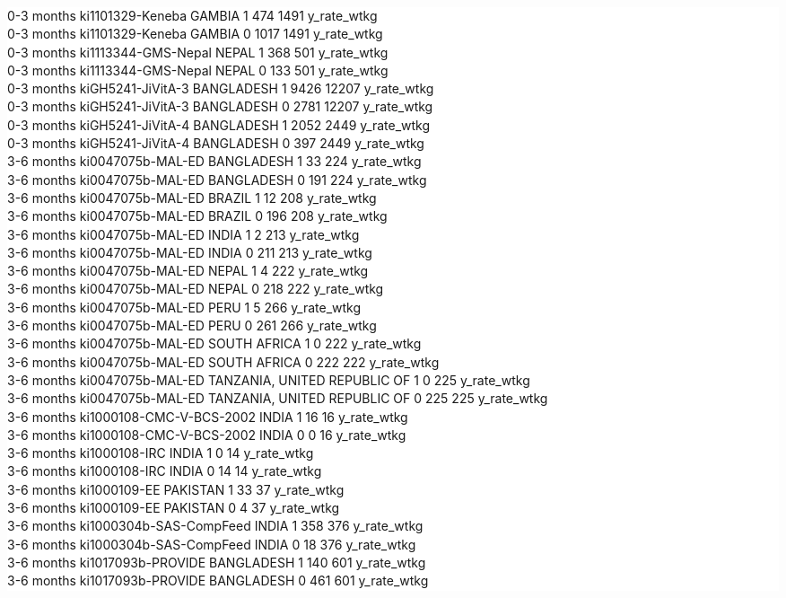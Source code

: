 0-3 months     ki1101329-Keneba           GAMBIA                         1               474    1491  y_rate_wtkg      
0-3 months     ki1101329-Keneba           GAMBIA                         0              1017    1491  y_rate_wtkg      
0-3 months     ki1113344-GMS-Nepal        NEPAL                          1               368     501  y_rate_wtkg      
0-3 months     ki1113344-GMS-Nepal        NEPAL                          0               133     501  y_rate_wtkg      
0-3 months     kiGH5241-JiVitA-3          BANGLADESH                     1              9426   12207  y_rate_wtkg      
0-3 months     kiGH5241-JiVitA-3          BANGLADESH                     0              2781   12207  y_rate_wtkg      
0-3 months     kiGH5241-JiVitA-4          BANGLADESH                     1              2052    2449  y_rate_wtkg      
0-3 months     kiGH5241-JiVitA-4          BANGLADESH                     0               397    2449  y_rate_wtkg      
3-6 months     ki0047075b-MAL-ED          BANGLADESH                     1                33     224  y_rate_wtkg      
3-6 months     ki0047075b-MAL-ED          BANGLADESH                     0               191     224  y_rate_wtkg      
3-6 months     ki0047075b-MAL-ED          BRAZIL                         1                12     208  y_rate_wtkg      
3-6 months     ki0047075b-MAL-ED          BRAZIL                         0               196     208  y_rate_wtkg      
3-6 months     ki0047075b-MAL-ED          INDIA                          1                 2     213  y_rate_wtkg      
3-6 months     ki0047075b-MAL-ED          INDIA                          0               211     213  y_rate_wtkg      
3-6 months     ki0047075b-MAL-ED          NEPAL                          1                 4     222  y_rate_wtkg      
3-6 months     ki0047075b-MAL-ED          NEPAL                          0               218     222  y_rate_wtkg      
3-6 months     ki0047075b-MAL-ED          PERU                           1                 5     266  y_rate_wtkg      
3-6 months     ki0047075b-MAL-ED          PERU                           0               261     266  y_rate_wtkg      
3-6 months     ki0047075b-MAL-ED          SOUTH AFRICA                   1                 0     222  y_rate_wtkg      
3-6 months     ki0047075b-MAL-ED          SOUTH AFRICA                   0               222     222  y_rate_wtkg      
3-6 months     ki0047075b-MAL-ED          TANZANIA, UNITED REPUBLIC OF   1                 0     225  y_rate_wtkg      
3-6 months     ki0047075b-MAL-ED          TANZANIA, UNITED REPUBLIC OF   0               225     225  y_rate_wtkg      
3-6 months     ki1000108-CMC-V-BCS-2002   INDIA                          1                16      16  y_rate_wtkg      
3-6 months     ki1000108-CMC-V-BCS-2002   INDIA                          0                 0      16  y_rate_wtkg      
3-6 months     ki1000108-IRC              INDIA                          1                 0      14  y_rate_wtkg      
3-6 months     ki1000108-IRC              INDIA                          0                14      14  y_rate_wtkg      
3-6 months     ki1000109-EE               PAKISTAN                       1                33      37  y_rate_wtkg      
3-6 months     ki1000109-EE               PAKISTAN                       0                 4      37  y_rate_wtkg      
3-6 months     ki1000304b-SAS-CompFeed    INDIA                          1               358     376  y_rate_wtkg      
3-6 months     ki1000304b-SAS-CompFeed    INDIA                          0                18     376  y_rate_wtkg      
3-6 months     ki1017093b-PROVIDE         BANGLADESH                     1               140     601  y_rate_wtkg      
3-6 months     ki1017093b-PROVIDE         BANGLADESH                     0               461     601  y_rate_wtkg      